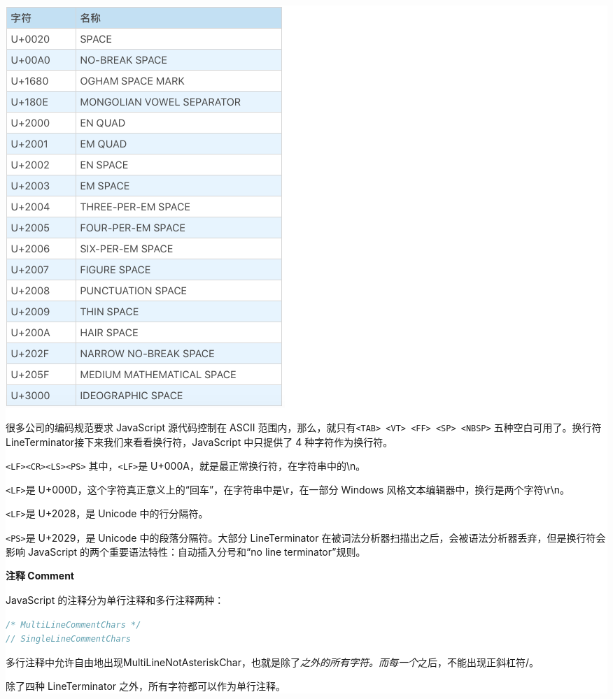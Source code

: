 ![img](../../images/dd26aa9599b61d26e7de807dee2c6360.png)

很多公司的编码规范要求 JavaScript 源代码控制在 ASCII 范围内，那么，就只有`<TAB> <VT> <FF> <SP> <NBSP>` 五种空白可用了。换行符 LineTerminator接下来我们来看看换行符，JavaScript 中只提供了 4 种字符作为换行符。

`<LF><CR><LS><PS>`
其中，`<LF>`是 U+000A，就是最正常换行符，在字符串中的\n。

`<LF>`是 U+000D，这个字符真正意义上的“回车”，在字符串中是\r，在一部分 Windows 风格文本编辑器中，换行是两个字符\r\n。

`<LF>`是 U+2028，是 Unicode 中的行分隔符。

`<PS>`是 U+2029，是 Unicode 中的段落分隔符。大部分 LineTerminator 在被词法分析器扫描出之后，会被语法分析器丢弃，但是换行符会影响 JavaScript 的两个重要语法特性：自动插入分号和“no line terminator”规则。

**注释 Comment**

JavaScript 的注释分为单行注释和多行注释两种：

```javascript
/* MultiLineCommentChars */ 
// SingleLineCommentChars
```

多行注释中允许自由地出现MultiLineNotAsteriskChar，也就是除了*之外的所有字符。而每一个*之后，不能出现正斜杠符/。

除了四种 LineTerminator 之外，所有字符都可以作为单行注释。
